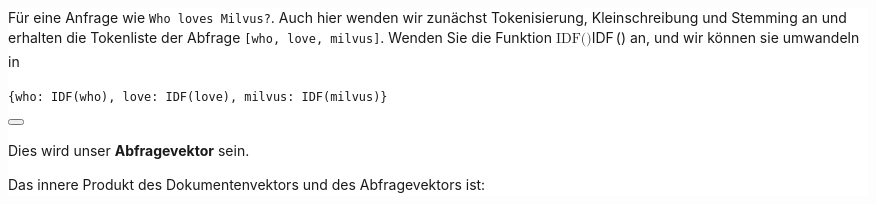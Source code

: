<p>Für eine Anfrage wie <code translate="no">Who loves Milvus?</code>. Auch hier wenden wir zunächst Tokenisierung, Kleinschreibung und Stemming an und erhalten die Tokenliste der Abfrage <code translate="no">[who, love, milvus]</code>. Wenden Sie die Funktion <span class="katex"><span class="katex-mathml"><math xmlns="http://www.w3.org/1998/Math/MathML"><semantics><mrow><mi>IDF</mi><mo stretchy="false">(</mo><mo stretchy="false">)</mo></mrow><annotation encoding="application/x-tex">IDF()</annotation></semantics></math></span><span class="katex-html" aria-hidden="true"><span class="base"><span class="strut" style="height:1em;vertical-align:-0.25em;"></span><span class="mord mathnormal" style="margin-right:0.13889em;">IDF</span><span class="mopen">(</span><span class="mclose">)</span></span></span></span> an, und wir können sie umwandeln in</p>
<pre><code translate="no">{<span class="hljs-built_in">who</span>: IDF(<span class="hljs-built_in">who</span>), love: IDF(love), milvus: IDF(milvus)}
<button class="copy-code-btn"></button></code></pre>
<p>Dies wird unser <strong>Abfragevektor</strong> sein.</p>
<p>Das innere Produkt des Dokumentenvektors und des Abfragevektors ist:</p>